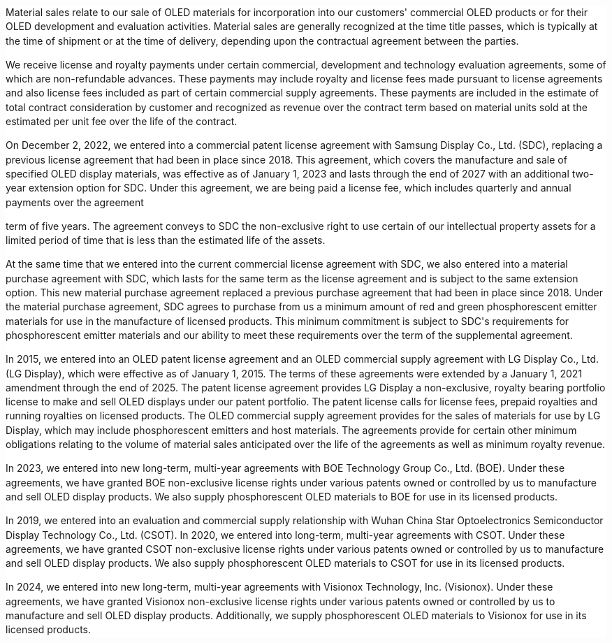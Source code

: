Material sales relate to our sale of OLED materials for incorporation into our customers' commercial OLED products or for their OLED development and evaluation activities. Material sales are generally recognized at the time title passes, which is typically at the time of shipment or at the time of delivery, depending upon the contractual agreement between the parties.

We receive license and royalty payments under certain commercial, development and technology evaluation agreements, some of which are non-refundable advances. These payments may include royalty and license fees made pursuant to license agreements and also license fees included as part of certain commercial supply agreements. These payments are included in the estimate of total contract consideration by customer and recognized as revenue over the contract term based on material units sold at the estimated per unit fee over the life of the contract.

On December 2, 2022, we entered into a commercial patent license agreement with Samsung Display Co., Ltd. (SDC), replacing a previous license agreement that had been in place since 2018. This agreement, which covers the manufacture and sale of specified OLED display materials, was effective as of January 1, 2023 and lasts through the end of 2027 with an additional two-year extension option for SDC. Under this agreement, we are being paid a license fee, which includes quarterly and annual payments over the agreement

term of five years. The agreement conveys to SDC the non-exclusive right to use certain of our intellectual property assets for a limited period of time that is less than the estimated life of the assets.

At the same time that we entered into the current commercial license agreement with SDC, we also entered into a material purchase agreement with SDC, which lasts for the same term as the license agreement and is subject to the same extension option. This new material purchase agreement replaced a previous purchase agreement that had been in place since 2018. Under the material purchase agreement, SDC agrees to purchase from us a minimum amount of red and green phosphorescent emitter materials for use in the manufacture of licensed products. This minimum commitment is subject to SDC's requirements for phosphorescent emitter materials and our ability to meet these requirements over the term of the supplemental agreement.

In 2015, we entered into an OLED patent license agreement and an OLED commercial supply agreement with LG Display Co., Ltd. (LG Display), which were effective as of January 1, 2015. The terms of these agreements were extended by a January 1, 2021 amendment through the end of 2025. The patent license agreement provides LG Display a non-exclusive, royalty bearing portfolio license to make and sell OLED displays under our patent portfolio. The patent license calls for license fees, prepaid royalties and running royalties on licensed products. The OLED commercial supply agreement provides for the sales of materials for use by LG Display, which may include phosphorescent emitters and host materials. The agreements provide for certain other minimum obligations relating to the volume of material sales anticipated over the life of the agreements as well as minimum royalty revenue.

In 2023, we entered into new long-term, multi-year agreements with BOE Technology Group Co., Ltd. (BOE). Under these agreements, we have granted BOE non-exclusive license rights under various patents owned or controlled by us to manufacture and sell OLED display products. We also supply phosphorescent OLED materials to BOE for use in its licensed products.

In 2019, we entered into an evaluation and commercial supply relationship with Wuhan China Star Optoelectronics Semiconductor Display Technology Co., Ltd. (CSOT). In 2020, we entered into long-term, multi-year agreements with CSOT. Under these agreements, we have granted CSOT non-exclusive license rights under various patents owned or controlled by us to manufacture and sell OLED display products. We also supply phosphorescent OLED materials to CSOT for use in its licensed products.

In 2024, we entered into new long-term, multi-year agreements with Visionox Technology, Inc. (Visionox). Under these agreements, we have granted Visionox non-exclusive license rights under various patents owned or controlled by us to manufacture and sell OLED display products. Additionally, we supply phosphorescent OLED materials to Visionox for use in its licensed products.
